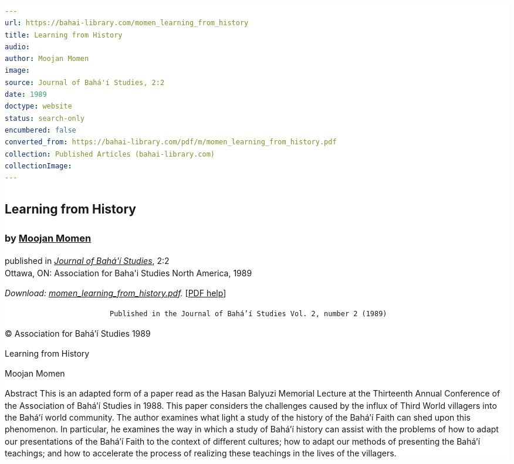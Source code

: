 ```yaml
---
url: https://bahai-library.com/momen_learning_from_history
title: Learning from History
audio: 
author: Moojan Momen
image: 
source: Journal of Bahá'í Studies, 2:2
date: 1989
doctype: website
status: search-only
encumbered: false
converted_from: https://bahai-library.com/pdf/m/momen_learning_from_history.pdf
collection: Published Articles (bahai-library.com)
collectionImage: 
---
```



## Learning from History

### by [Moojan Momen](https://bahai-library.com/author/Moojan+Momen)

published in [_Journal of Bahá'í Studies_](https://bahai-library.com/series/JBS), 2:2  
Ottawa, ON: Association for Baha'i Studies North America, 1989


_Download: [momen\_learning\_from_history.pdf](https://bahai-library.com/pdf/m/momen_learning_from_history.pdf)._ \[[PDF help](https://bahai-library.com/pdf/)\]


                             Published in the Journal of Bahá’í Studies Vol. 2, number 2 (1989)

© Association for Bahá’í Studies 1989

Learning from History

Moojan Momen

Abstract
This is an adapted form of a paper read as the Hasan Balyuzi Memorial Lecture at the Thirteenth Annual Conference
of the Association of Bahá’í Studies in 1988. This paper considers the challenges caused by the influx of Third
World villagers into the Bahá’í world community. The author examines what light a study of the history of the
Bahá’í Faith can shed upon this phenomenon. In particular, he examines the way in which a study of Bahá’í history
can assist with the problems of how to adapt our presentations of the Bahá’í Faith to the context of different
cultures; how to adapt our methods of presenting the Bahá’í teachings; and how to accelerate the process of realizing
these teachings in the lives of the villagers.
